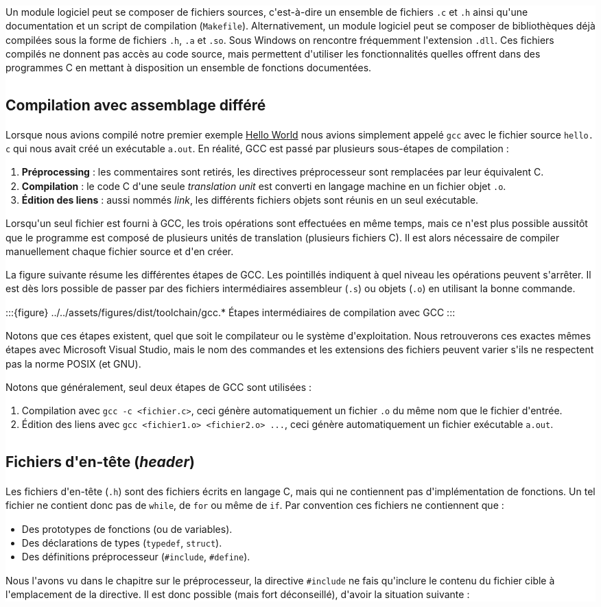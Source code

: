 Un module logiciel peut se composer de fichiers sources, c'est-à-dire un ensemble de fichiers `.c` et `.h` ainsi qu'une documentation et un script de compilation (`Makefile`). Alternativement, un module logiciel peut se composer de bibliothèques déjà compilées sous la forme de fichiers `.h`, `.a` et `.so`. Sous Windows on rencontre fréquemment l'extension `.dll`. Ces fichiers compilés ne donnent pas accès au code source, mais permettent d'utiliser les fonctionnalités quelles offrent dans des programmes C en mettant à disposition un ensemble de fonctions documentées.

## Compilation avec assemblage différé

Lorsque nous avions compilé notre premier exemple [Hello World](hello) nous avions simplement appelé `gcc` avec le fichier source `hello.c` qui nous avait créé un exécutable `a.out`. En réalité, GCC est passé par plusieurs sous-étapes de compilation :

1. **Préprocessing** : les commentaires sont retirés, les directives préprocesseur sont remplacées par leur équivalent C.
2. **Compilation** : le code C d'une seule *translation unit* est converti en langage machine en un fichier objet `.o`.
3. **Édition des liens** : aussi nommés *link*, les différents fichiers objets sont réunis en un seul exécutable.

Lorsqu'un seul fichier est fourni à GCC, les trois opérations sont effectuées en même temps, mais ce n'est plus possible aussitôt que le programme est composé de plusieurs unités de translation (plusieurs fichiers C). Il est alors nécessaire de compiler manuellement chaque fichier source et d'en créer.

La figure suivante résume les différentes étapes de GCC. Les pointillés indiquent à quel niveau les opérations peuvent s'arrêter. Il est dès lors possible de passer par des fichiers intermédiaires assembleur (`.s`) ou objets (`.o`) en utilisant la bonne commande.

:::{figure} ../../assets/figures/dist/toolchain/gcc.*
Étapes intermédiaires de compilation avec GCC
:::

Notons que ces étapes existent, quel que soit le compilateur ou le système d'exploitation. Nous retrouverons ces exactes mêmes étapes avec Microsoft Visual Studio, mais le nom des commandes et les extensions des fichiers peuvent varier s'ils ne respectent pas la norme POSIX (et GNU).

Notons que généralement, seul deux étapes de GCC sont utilisées :

1. Compilation avec `gcc -c <fichier.c>`, ceci génère automatiquement un fichier `.o` du même nom que le fichier d'entrée.
2. Édition des liens avec `gcc <fichier1.o> <fichier2.o> ...`, ceci génère automatiquement un fichier exécutable `a.out`.

## Fichiers d'en-tête (*header*)

Les fichiers d'en-tête (`.h`) sont des fichiers écrits en langage C, mais qui ne contiennent pas d'implémentation de fonctions. Un tel fichier ne contient donc pas de `while`, de `for` ou même de `if`. Par convention ces fichiers ne contiennent que :

- Des prototypes de fonctions (ou de variables).
- Des déclarations de types (`typedef`, `struct`).
- Des définitions préprocesseur (`#include`, `#define`).

Nous l'avons vu dans le chapitre sur le préprocesseur, la directive `#include` ne fais qu'inclure le contenu du fichier cible à l'emplacement de la directive. Il est donc possible (mais fort déconseillé), d'avoir la situation suivante :
